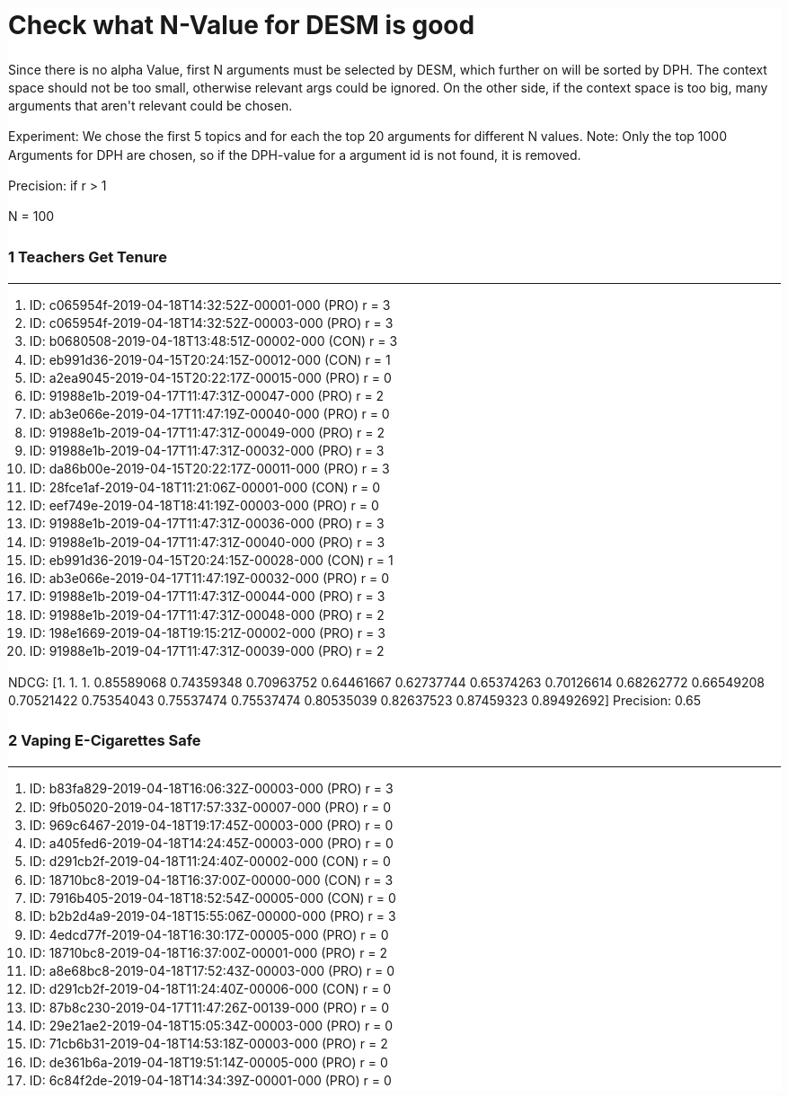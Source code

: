# Check what N-Value for DESM is good

Since there is no alpha Value, first N arguments must be selected by DESM, which further on will be sorted by DPH.
The context space should not be too small, otherwise relevant args could be ignored.
On the other side, if the context space is too big, many arguments that aren't relevant could be chosen.

Experiment: We chose the first 5 topics and for each the top 20 arguments for different N values.
Note: Only the top 1000 Arguments for DPH are chosen, so if the DPH-value for a argument id is not found, it is removed.

Precision: if r > 1


N = 100

### 1 Teachers Get Tenure
---
1. ID: c065954f-2019-04-18T14:32:52Z-00001-000 (PRO) r = 3
2. ID: c065954f-2019-04-18T14:32:52Z-00003-000 (PRO) r = 3
3. ID: b0680508-2019-04-18T13:48:51Z-00002-000 (CON) r = 3
4. ID: eb991d36-2019-04-15T20:24:15Z-00012-000 (CON) r = 1
5. ID: a2ea9045-2019-04-15T20:22:17Z-00015-000 (PRO) r = 0
6. ID: 91988e1b-2019-04-17T11:47:31Z-00047-000 (PRO) r = 2
7. ID: ab3e066e-2019-04-17T11:47:19Z-00040-000 (PRO) r = 0
8. ID: 91988e1b-2019-04-17T11:47:31Z-00049-000 (PRO) r = 2
9. ID: 91988e1b-2019-04-17T11:47:31Z-00032-000 (PRO) r = 3
10. ID: da86b00e-2019-04-15T20:22:17Z-00011-000 (PRO) r = 3
11. ID: 28fce1af-2019-04-18T11:21:06Z-00001-000 (CON) r = 0
12. ID: eef749e-2019-04-18T18:41:19Z-00003-000 (PRO) r = 0
13. ID: 91988e1b-2019-04-17T11:47:31Z-00036-000 (PRO) r = 3
14. ID: 91988e1b-2019-04-17T11:47:31Z-00040-000 (PRO) r = 3
15. ID: eb991d36-2019-04-15T20:24:15Z-00028-000 (CON) r = 1
16. ID: ab3e066e-2019-04-17T11:47:19Z-00032-000 (PRO) r = 0
17. ID: 91988e1b-2019-04-17T11:47:31Z-00044-000 (PRO) r = 3
18. ID: 91988e1b-2019-04-17T11:47:31Z-00048-000 (PRO) r = 2
19. ID: 198e1669-2019-04-18T19:15:21Z-00002-000 (PRO) r = 3
20. ID: 91988e1b-2019-04-17T11:47:31Z-00039-000 (PRO) r = 2

NDCG: [1. 1. 1. 0.85589068 0.74359348 0.70963752 0.64461667 0.62737744 0.65374263 0.70126614 0.68262772 0.66549208 0.70521422 0.75354043 0.75537474 0.75537474 0.80535039 0.82637523 0.87459323 0.89492692]
Precision: 0.65

### 2 Vaping E-Cigarettes Safe
---
1. ID: b83fa829-2019-04-18T16:06:32Z-00003-000 (PRO) r = 3
2. ID: 9fb05020-2019-04-18T17:57:33Z-00007-000 (PRO) r = 0
3. ID: 969c6467-2019-04-18T19:17:45Z-00003-000 (PRO) r = 0
4. ID: a405fed6-2019-04-18T14:24:45Z-00003-000 (PRO) r = 0
5. ID: d291cb2f-2019-04-18T11:24:40Z-00002-000 (CON) r = 0
6. ID: 18710bc8-2019-04-18T16:37:00Z-00000-000 (CON) r = 3
7. ID: 7916b405-2019-04-18T18:52:54Z-00005-000 (CON) r = 0
8. ID: b2b2d4a9-2019-04-18T15:55:06Z-00000-000 (PRO) r = 3
9. ID: 4edcd77f-2019-04-18T16:30:17Z-00005-000 (PRO) r = 0
10. ID: 18710bc8-2019-04-18T16:37:00Z-00001-000 (PRO) r = 2
11. ID: a8e68bc8-2019-04-18T17:52:43Z-00003-000 (PRO) r = 0
12. ID: d291cb2f-2019-04-18T11:24:40Z-00006-000 (CON) r = 0
13. ID: 87b8c230-2019-04-17T11:47:26Z-00139-000 (PRO) r = 0
14. ID: 29e21ae2-2019-04-18T15:05:34Z-00003-000 (PRO) r = 0
15. ID: 71cb6b31-2019-04-18T14:53:18Z-00003-000 (PRO) r = 2
16. ID: de361b6a-2019-04-18T19:51:14Z-00005-000 (PRO) r = 0
17. ID: 6c84f2de-2019-04-18T14:34:39Z-00001-000 (PRO) r = 0